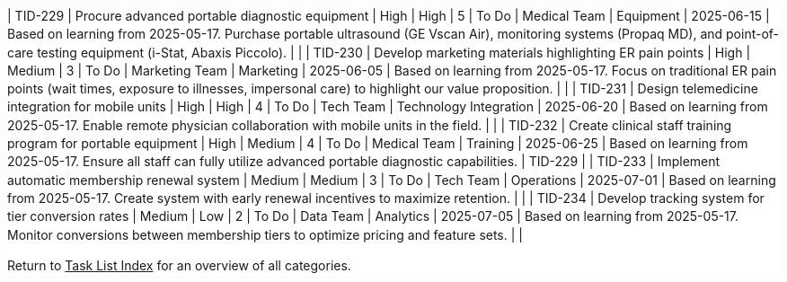 | TID-229 | Procure advanced portable diagnostic equipment | High | High | 5 | To Do | Medical Team | Equipment | 2025-06-15 | Based on learning from 2025-05-17. Purchase portable ultrasound (GE Vscan Air), monitoring systems (Propaq MD), and point-of-care testing equipment (i-Stat, Abaxis Piccolo). | |
| TID-230 | Develop marketing materials highlighting ER pain points | High | Medium | 3 | To Do | Marketing Team | Marketing | 2025-06-05 | Based on learning from 2025-05-17. Focus on traditional ER pain points (wait times, exposure to illnesses, impersonal care) to highlight our value proposition. | |
| TID-231 | Design telemedicine integration for mobile units | High | High | 4 | To Do | Tech Team | Technology Integration | 2025-06-20 | Based on learning from 2025-05-17. Enable remote physician collaboration with mobile units in the field. | |
| TID-232 | Create clinical staff training program for portable equipment | High | Medium | 4 | To Do | Medical Team | Training | 2025-06-25 | Based on learning from 2025-05-17. Ensure all staff can fully utilize advanced portable diagnostic capabilities. | TID-229 |
| TID-233 | Implement automatic membership renewal system | Medium | Medium | 3 | To Do | Tech Team | Operations | 2025-07-01 | Based on learning from 2025-05-17. Create system with early renewal incentives to maximize retention. | |
| TID-234 | Develop tracking system for tier conversion rates | Medium | Low | 2 | To Do | Data Team | Analytics | 2025-07-05 | Based on learning from 2025-05-17. Monitor conversions between membership tiers to optimize pricing and feature sets. | |

Return to [Task List Index](tasks.md) for an overview of all categories. 